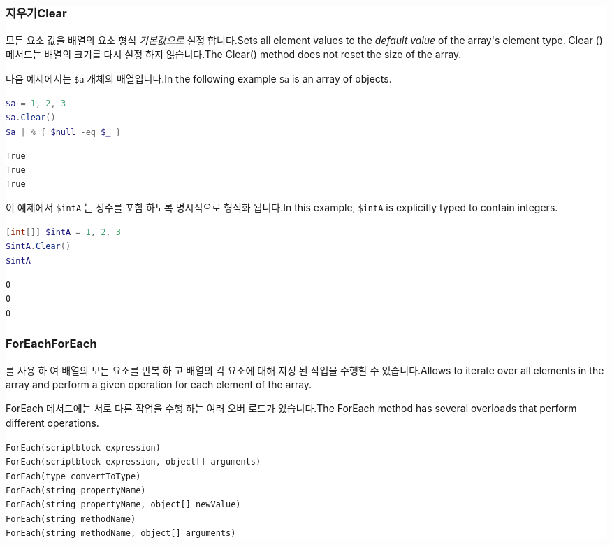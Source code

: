 ### <a name="clear"></a><span data-ttu-id="76f5f-191">지우기</span><span class="sxs-lookup"><span data-stu-id="76f5f-191">Clear</span></span>

<span data-ttu-id="76f5f-192">모든 요소 값을 배열의 요소 형식 _기본값으로_ 설정 합니다.</span><span class="sxs-lookup"><span data-stu-id="76f5f-192">Sets all element values to the _default value_ of the array's element type.</span></span>
<span data-ttu-id="76f5f-193">Clear () 메서드는 배열의 크기를 다시 설정 하지 않습니다.</span><span class="sxs-lookup"><span data-stu-id="76f5f-193">The Clear() method does not reset the size of the array.</span></span>

<span data-ttu-id="76f5f-194">다음 예제에서는 `$a` 개체의 배열입니다.</span><span class="sxs-lookup"><span data-stu-id="76f5f-194">In the following example `$a` is an array of objects.</span></span>

```powershell
$a = 1, 2, 3
$a.Clear()
$a | % { $null -eq $_ }
```

```Output
True
True
True
```

<span data-ttu-id="76f5f-195">이 예제에서 `$intA` 는 정수를 포함 하도록 명시적으로 형식화 됩니다.</span><span class="sxs-lookup"><span data-stu-id="76f5f-195">In this example, `$intA` is explicitly typed to contain integers.</span></span>

```powershell
[int[]] $intA = 1, 2, 3
$intA.Clear()
$intA
```

```Output
0
0
0
```

### <a name="foreach"></a><span data-ttu-id="76f5f-196">ForEach</span><span class="sxs-lookup"><span data-stu-id="76f5f-196">ForEach</span></span>

<span data-ttu-id="76f5f-197">를 사용 하 여 배열의 모든 요소를 반복 하 고 배열의 각 요소에 대해 지정 된 작업을 수행할 수 있습니다.</span><span class="sxs-lookup"><span data-stu-id="76f5f-197">Allows to iterate over all elements in the array and perform a given operation for each element of the array.</span></span>

<span data-ttu-id="76f5f-198">ForEach 메서드에는 서로 다른 작업을 수행 하는 여러 오버 로드가 있습니다.</span><span class="sxs-lookup"><span data-stu-id="76f5f-198">The ForEach method has several overloads that perform different operations.</span></span>

```
ForEach(scriptblock expression)
ForEach(scriptblock expression, object[] arguments)
ForEach(type convertToType)
ForEach(string propertyName)
ForEach(string propertyName, object[] newValue)
ForEach(string methodName)
ForEach(string methodName, object[] arguments)
```
